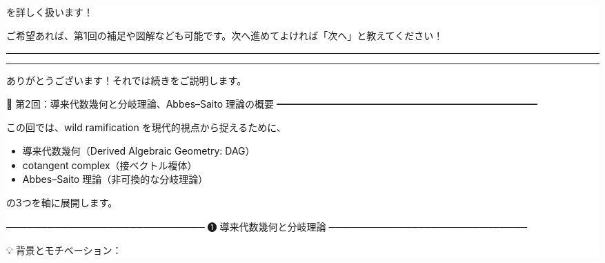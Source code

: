 を詳しく扱います！

ご希望あれば、第1回の補足や図解なども可能です。次へ進めてよければ「次へ」と教えてください！

---
---

ありがとうございます！それでは続きをご説明します。

📘 第2回：導来代数幾何と分岐理論、Abbes–Saito 理論の概要
━━━━━━━━━━━━━━━━━━━━━━━━━━━

この回では、wild ramification を現代的視点から捉えるために、

* 導来代数幾何（Derived Algebraic Geometry: DAG）
* cotangent complex（接ベクトル複体）
* Abbes–Saito 理論（非可換的な分岐理論）

の3つを軸に展開します。

─────────────────────────────
❶ 導来代数幾何と分岐理論
─────────────────────────────

💡 背景とモチベーション：


